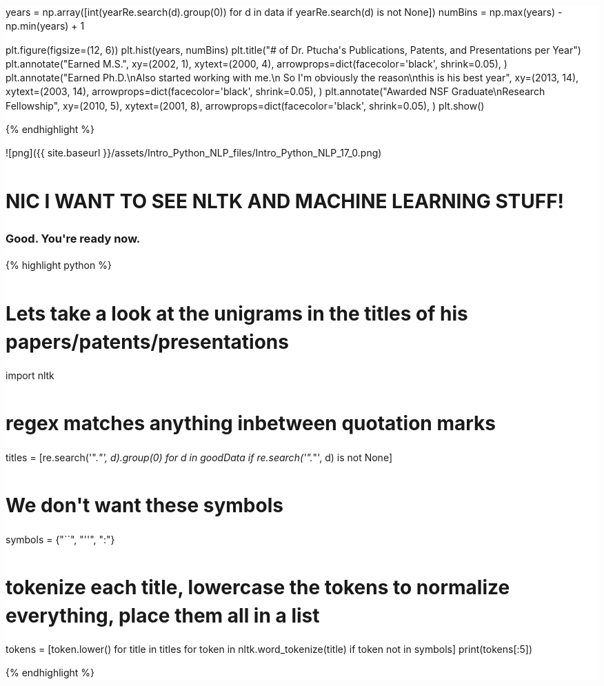 years = np.array([int(yearRe.search(d).group(0)) for d in data if yearRe.search(d) is not None])
numBins = np.max(years) - np.min(years) + 1

plt.figure(figsize=(12, 6))
plt.hist(years, numBins)
plt.title("# of Dr. Ptucha's Publications, Patents, and Presentations per Year")
plt.annotate("Earned M.S.", xy=(2002, 1), xytext=(2000, 4),
            arrowprops=dict(facecolor='black', shrink=0.05),
            )
plt.annotate("Earned Ph.D.\nAlso started working with me.\n
                So I'm obviously the reason\nthis is his best year",
                xy=(2013, 14), xytext=(2003, 14),
                arrowprops=dict(facecolor='black', shrink=0.05),
            )
plt.annotate("Awarded NSF Graduate\nResearch Fellowship", 
                xy=(2010, 5), xytext=(2001, 8),
                arrowprops=dict(facecolor='black', shrink=0.05),
            )
plt.show()

{% endhighlight %}

![png]({{ site.baseurl }}/assets/Intro_Python_NLP_files/Intro_Python_NLP_17_0.png)

# NIC I WANT TO SEE NLTK AND MACHINE LEARNING STUFF!

### Good. You're ready now.

{% highlight python %}

# Lets take a look at the unigrams in the titles of his papers/patents/presentations
import nltk

# regex matches anything inbetween quotation marks
titles = [re.search('".*"', d).group(0) for d in goodData if re.search('".*"', d) is not None]

# We don't want these symbols
symbols = {"``", "''", ":"}

# tokenize each title, lowercase the tokens to normalize everything, place them all in a list
tokens = [token.lower() for title in titles for token in nltk.word_tokenize(title) if token not in symbols]
print(tokens[:5])

{% endhighlight %}

